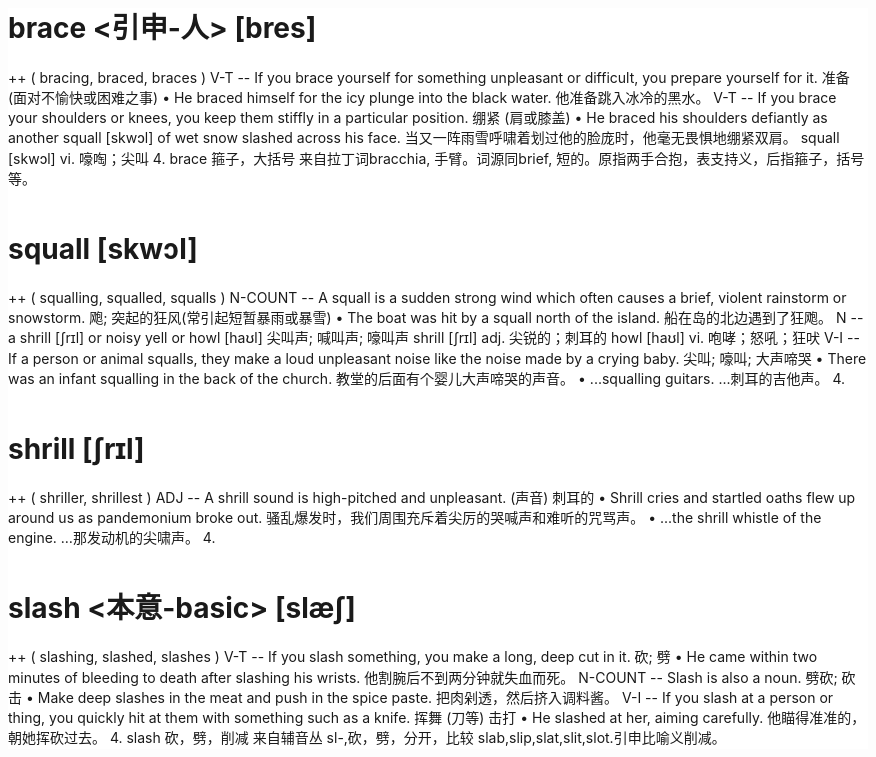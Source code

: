 
# brace <引申-人> [bres]
++ ( bracing, braced, braces )
V-T -- If you brace yourself for something unpleasant or difficult, you prepare yourself for it. 准备 (面对不愉快或困难之事)
•  He braced himself for the icy plunge into the black water.
他准备跳入冰冷的黑水。
V-T -- If you brace your shoulders or knees, you keep them stiffly in a particular position. 绷紧 (肩或膝盖)
•  He braced his shoulders defiantly as another squall [skwɔl] of wet snow slashed across his face.
当又一阵雨雪呼啸着划过他的脸庞时，他毫无畏惧地绷紧双肩。
squall [skwɔl] vi. 嚎啕；尖叫
4.
brace 箍子，大括号
来自拉丁词bracchia, 手臂。词源同brief, 短的。原指两手合抱，表支持义，后指箍子，括号等。

# squall <note> [skwɔl]
++ ( squalling, squalled, squalls )
N-COUNT -- A squall is a sudden strong wind which often causes a brief, violent rainstorm or snowstorm. 飑; 突起的狂风(常引起短暂暴雨或暴雪)
•  The boat was hit by a squall north of the island.
船在岛的北边遇到了狂飑。
N -- a shrill [ʃrɪl] or noisy yell or howl [haʊl] 尖叫声; 喊叫声; 嚎叫声
shrill [ʃrɪl] adj. 尖锐的；刺耳的
howl [haʊl] vi. 咆哮；怒吼；狂吠
V-I -- If a person or animal squalls, they make a loud unpleasant noise like the noise made by a crying baby. 尖叫; 嚎叫; 大声啼哭
•  There was an infant squalling in the back of the church.
教堂的后面有个婴儿大声啼哭的声音。
•  ...squalling guitars.
...刺耳的吉他声。
4.


# shrill <note> [ʃrɪl]
++ ( shriller, shrillest )
ADJ -- A shrill sound is high-pitched and unpleasant. (声音) 刺耳的
•  Shrill cries and startled oaths flew up around us as pandemonium broke out.
骚乱爆发时，我们周围充斥着尖厉的哭喊声和难听的咒骂声。
•  ...the shrill whistle of the engine.
…那发动机的尖啸声。
4.

# slash <本意-basic> [slæʃ]
++ ( slashing, slashed, slashes )
V-T -- If you slash something, you make a long, deep cut in it. 砍; 劈
•  He came within two minutes of bleeding to death after slashing his wrists.
他割腕后不到两分钟就失血而死。
N-COUNT -- Slash is also a noun. 劈砍; 砍击
•  Make deep slashes in the meat and push in the spice paste.
把肉剁透，然后挤入调料酱。
V-I -- If you slash at a person or thing, you quickly hit at them with something such as a knife. 挥舞 (刀等) 击打
•  He slashed at her, aiming carefully.
他瞄得准准的，朝她挥砍过去。
4.
slash 砍，劈，削减
来自辅音丛 sl-,砍，劈，分开，比较 slab,slip,slat,slit,slot.引申比喻义削减。
